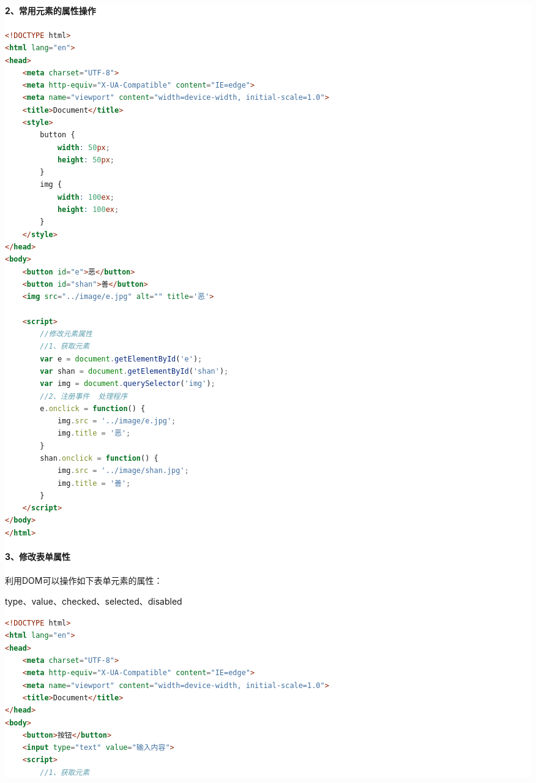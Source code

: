 #### 2、常用元素的属性操作

```html
<!DOCTYPE html>
<html lang="en">
<head>
    <meta charset="UTF-8">
    <meta http-equiv="X-UA-Compatible" content="IE=edge">
    <meta name="viewport" content="width=device-width, initial-scale=1.0">
    <title>Document</title>
    <style>
        button {
            width: 50px;
            height: 50px;
        }
        img {
            width: 100ex;
            height: 100ex;
        }
    </style>
</head>
<body>
    <button id="e">恶</button>
    <button id="shan">善</button>
    <img src="../image/e.jpg" alt="" title='恶'>

    <script>
        //修改元素属性
        //1、获取元素
        var e = document.getElementById('e');
        var shan = document.getElementById('shan');
        var img = document.querySelector('img');
        //2、注册事件  处理程序
        e.onclick = function() {
            img.src = '../image/e.jpg';
            img.title = '恶';
        }
        shan.onclick = function() {
            img.src = '../image/shan.jpg';
            img.title = '善';
        }
    </script>
</body>
</html>
```

#### 3、修改表单属性

利用DOM可以操作如下表单元素的属性：

type、value、checked、selected、disabled

```html
<!DOCTYPE html>
<html lang="en">
<head>
    <meta charset="UTF-8">
    <meta http-equiv="X-UA-Compatible" content="IE=edge">
    <meta name="viewport" content="width=device-width, initial-scale=1.0">
    <title>Document</title>
</head>
<body>
    <button>按钮</button>
    <input type="text" value="输入内容">
    <script>
        //1、获取元素
```